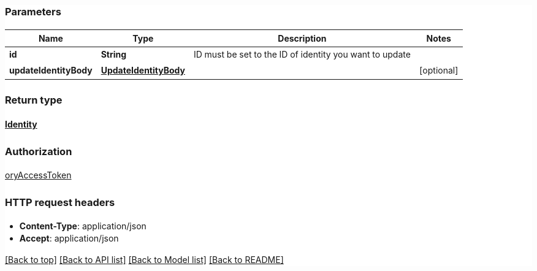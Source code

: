 ### Parameters

Name | Type | Description  | Notes
------------- | ------------- | ------------- | -------------
 **id** | **String**| ID must be set to the ID of identity you want to update | 
 **updateIdentityBody** | [**UpdateIdentityBody**](UpdateIdentityBody.md)|  | [optional] 

### Return type

[**Identity**](Identity.md)

### Authorization

[oryAccessToken](../README.md#oryAccessToken)

### HTTP request headers

 - **Content-Type**: application/json
 - **Accept**: application/json

[[Back to top]](#) [[Back to API list]](../README.md#documentation-for-api-endpoints) [[Back to Model list]](../README.md#documentation-for-models) [[Back to README]](../README.md)

